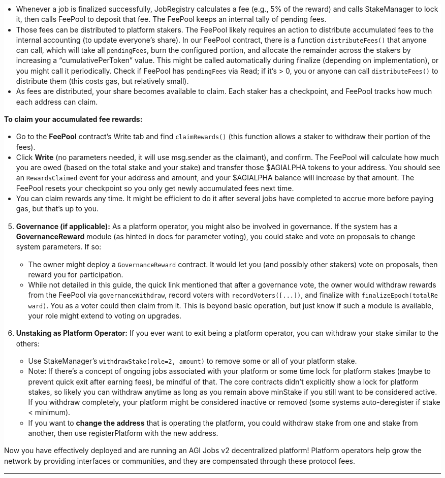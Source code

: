    - Whenever a job is finalized successfully, JobRegistry calculates a fee (e.g., 5% of the reward) and calls StakeManager to lock it, then calls FeePool to deposit that fee. The FeePool keeps an internal tally of pending fees.
   - Those fees can be distributed to platform stakers. The FeePool likely requires an action to distribute accumulated fees to the internal accounting (to update everyone’s share). In our FeePool contract, there is a function `distributeFees()` that anyone can call, which will take all `pendingFees`, burn the configured portion, and allocate the remainder across the stakers by increasing a “cumulativePerToken” value. This might be called automatically during finalize (depending on implementation), or you might call it periodically. Check if FeePool has `pendingFees` via Read; if it’s > 0, you or anyone can call `distributeFees()` to distribute them (this costs gas, but relatively small).
   - As fees are distributed, your share becomes available to claim. Each staker has a checkpoint, and FeePool tracks how much each address can claim.

   **To claim your accumulated fee rewards:**

   - Go to the **FeePool** contract’s Write tab and find `claimRewards()` (this function allows a staker to withdraw their portion of the fees).
   - Click **Write** (no parameters needed, it will use msg.sender as the claimant), and confirm. The FeePool will calculate how much you are owed (based on the total stake and your stake) and transfer those \$AGIALPHA tokens to your address. You should see an `RewardsClaimed` event for your address and amount, and your \$AGIALPHA balance will increase by that amount. The FeePool resets your checkpoint so you only get newly accumulated fees next time.
   - You can claim rewards any time. It might be efficient to do it after several jobs have completed to accrue more before paying gas, but that’s up to you.

5. **Governance (if applicable):** As a platform operator, you might also be involved in governance. If the system has a **GovernanceReward** module (as hinted in docs for parameter voting), you could stake and vote on proposals to change system parameters. If so:

   - The owner might deploy a `GovernanceReward` contract. It would let you (and possibly other stakers) vote on proposals, then reward you for participation.
   - While not detailed in this guide, the quick link mentioned that after a governance vote, the owner would withdraw rewards from the FeePool via `governanceWithdraw`, record voters with `recordVoters([...])`, and finalize with `finalizeEpoch(totalReward)`. You as a voter could then claim from it. This is beyond basic operation, but just know if such a module is available, your role might extend to voting on upgrades.

6. **Unstaking as Platform Operator:** If you ever want to exit being a platform operator, you can withdraw your stake similar to the others:

   - Use StakeManager’s `withdrawStake(role=2, amount)` to remove some or all of your platform stake.
   - Note: If there’s a concept of ongoing jobs associated with your platform or some time lock for platform stakes (maybe to prevent quick exit after earning fees), be mindful of that. The core contracts didn’t explicitly show a lock for platform stakes, so likely you can withdraw anytime as long as you remain above minStake if you still want to be considered active. If you withdraw completely, your platform might be considered inactive or removed (some systems auto-deregister if stake < minimum).
   - If you want to **change the address** that is operating the platform, you could withdraw stake from one and stake from another, then use registerPlatform with the new address.

Now you have effectively deployed and are running an AGI Jobs v2 decentralized platform! Platform operators help grow the network by providing interfaces or communities, and they are compensated through these protocol fees.

---
